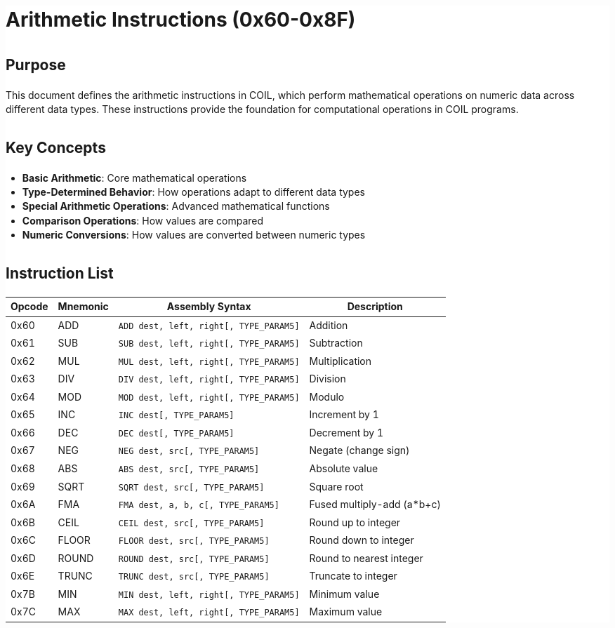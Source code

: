 # Arithmetic Instructions (0x60-0x8F)

## Purpose

This document defines the arithmetic instructions in COIL, which perform mathematical operations on numeric data across different data types. These instructions provide the foundation for computational operations in COIL programs.

## Key Concepts

- **Basic Arithmetic**: Core mathematical operations
- **Type-Determined Behavior**: How operations adapt to different data types
- **Special Arithmetic Operations**: Advanced mathematical functions
- **Comparison Operations**: How values are compared
- **Numeric Conversions**: How values are converted between numeric types

## Instruction List

| Opcode | Mnemonic | Assembly Syntax | Description |
|--------|----------|-----------------|-------------|
| 0x60   | ADD      | `ADD dest, left, right[, TYPE_PARAM5]` | Addition |
| 0x61   | SUB      | `SUB dest, left, right[, TYPE_PARAM5]` | Subtraction |
| 0x62   | MUL      | `MUL dest, left, right[, TYPE_PARAM5]` | Multiplication |
| 0x63   | DIV      | `DIV dest, left, right[, TYPE_PARAM5]` | Division |
| 0x64   | MOD      | `MOD dest, left, right[, TYPE_PARAM5]` | Modulo |
| 0x65   | INC      | `INC dest[, TYPE_PARAM5]` | Increment by 1 |
| 0x66   | DEC      | `DEC dest[, TYPE_PARAM5]` | Decrement by 1 |
| 0x67   | NEG      | `NEG dest, src[, TYPE_PARAM5]` | Negate (change sign) |
| 0x68   | ABS      | `ABS dest, src[, TYPE_PARAM5]` | Absolute value |
| 0x69   | SQRT     | `SQRT dest, src[, TYPE_PARAM5]` | Square root |
| 0x6A   | FMA      | `FMA dest, a, b, c[, TYPE_PARAM5]` | Fused multiply-add (a*b+c) |
| 0x6B   | CEIL     | `CEIL dest, src[, TYPE_PARAM5]` | Round up to integer |
| 0x6C   | FLOOR    | `FLOOR dest, src[, TYPE_PARAM5]` | Round down to integer |
| 0x6D   | ROUND    | `ROUND dest, src[, TYPE_PARAM5]` | Round to nearest integer |
| 0x6E   | TRUNC    | `TRUNC dest, src[, TYPE_PARAM5]` | Truncate to integer |
| 0x7B   | MIN      | `MIN dest, left, right[, TYPE_PARAM5]` | Minimum value |
| 0x7C   | MAX      | `MAX dest, left, right[, TYPE_PARAM5]` | Maximum value |
